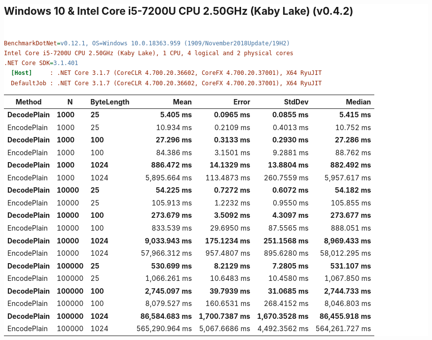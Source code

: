 
## Windows 10 & Intel Core i5-7200U CPU 2.50GHz (Kaby Lake) (v0.4.2)
``` ini

BenchmarkDotNet=v0.12.1, OS=Windows 10.0.18363.959 (1909/November2018Update/19H2)
Intel Core i5-7200U CPU 2.50GHz (Kaby Lake), 1 CPU, 4 logical and 2 physical cores
.NET Core SDK=3.1.401
  [Host]     : .NET Core 3.1.7 (CoreCLR 4.700.20.36602, CoreFX 4.700.20.37001), X64 RyuJIT
  DefaultJob : .NET Core 3.1.7 (CoreCLR 4.700.20.36602, CoreFX 4.700.20.37001), X64 RyuJIT


```
|      Method |      N | ByteLength |           Mean |         Error |        StdDev |         Median |
|------------ |------- |----------- |---------------:|--------------:|--------------:|---------------:|
| **DecodePlain** |   **1000** |         **25** |       **5.405 ms** |     **0.0965 ms** |     **0.0855 ms** |       **5.415 ms** |
| EncodePlain |   1000 |         25 |      10.934 ms |     0.2109 ms |     0.4013 ms |      10.752 ms |
| **DecodePlain** |   **1000** |        **100** |      **27.296 ms** |     **0.3133 ms** |     **0.2930 ms** |      **27.286 ms** |
| EncodePlain |   1000 |        100 |      84.386 ms |     3.1501 ms |     9.2881 ms |      88.762 ms |
| **DecodePlain** |   **1000** |       **1024** |     **886.472 ms** |    **14.1329 ms** |    **13.8804 ms** |     **882.492 ms** |
| EncodePlain |   1000 |       1024 |   5,895.664 ms |   113.4873 ms |   260.7559 ms |   5,957.617 ms |
| **DecodePlain** |  **10000** |         **25** |      **54.225 ms** |     **0.7272 ms** |     **0.6072 ms** |      **54.182 ms** |
| EncodePlain |  10000 |         25 |     105.913 ms |     1.2232 ms |     0.9550 ms |     105.855 ms |
| **DecodePlain** |  **10000** |        **100** |     **273.679 ms** |     **3.5092 ms** |     **4.3097 ms** |     **273.677 ms** |
| EncodePlain |  10000 |        100 |     833.539 ms |    29.6950 ms |    87.5565 ms |     888.051 ms |
| **DecodePlain** |  **10000** |       **1024** |   **9,033.943 ms** |   **175.1234 ms** |   **251.1568 ms** |   **8,969.433 ms** |
| EncodePlain |  10000 |       1024 |  57,966.312 ms |   957.4807 ms |   895.6280 ms |  58,012.295 ms |
| **DecodePlain** | **100000** |         **25** |     **530.699 ms** |     **8.2129 ms** |     **7.2805 ms** |     **531.107 ms** |
| EncodePlain | 100000 |         25 |   1,066.261 ms |    10.6483 ms |    10.4580 ms |   1,067.850 ms |
| **DecodePlain** | **100000** |        **100** |   **2,745.097 ms** |    **39.7939 ms** |    **31.0685 ms** |   **2,744.733 ms** |
| EncodePlain | 100000 |        100 |   8,079.527 ms |   160.6531 ms |   268.4152 ms |   8,046.803 ms |
| **DecodePlain** | **100000** |       **1024** |  **86,584.683 ms** | **1,700.7387 ms** | **1,670.3528 ms** |  **86,455.918 ms** |
| EncodePlain | 100000 |       1024 | 565,290.964 ms | 5,067.6686 ms | 4,492.3562 ms | 564,261.727 ms |










